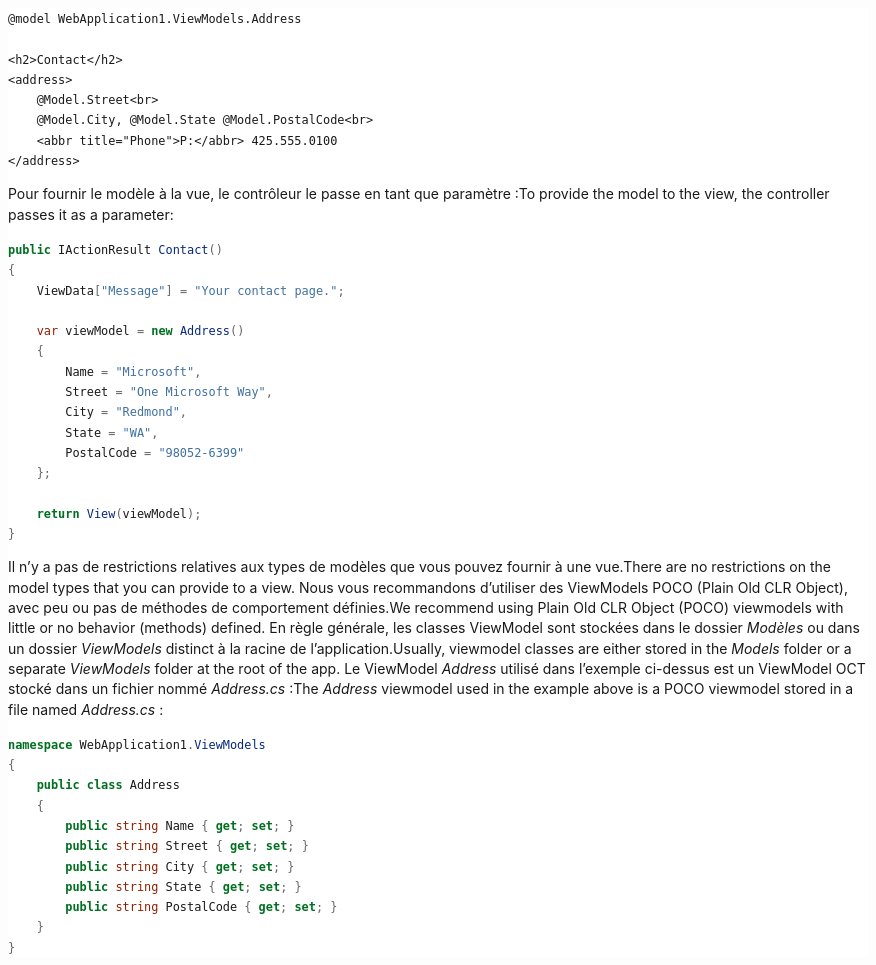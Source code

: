 ```cshtml
@model WebApplication1.ViewModels.Address

<h2>Contact</h2>
<address>
    @Model.Street<br>
    @Model.City, @Model.State @Model.PostalCode<br>
    <abbr title="Phone">P:</abbr> 425.555.0100
</address>
```

<span data-ttu-id="577e7-204">Pour fournir le modèle à la vue, le contrôleur le passe en tant que paramètre :</span><span class="sxs-lookup"><span data-stu-id="577e7-204">To provide the model to the view, the controller passes it as a parameter:</span></span>

```csharp
public IActionResult Contact()
{
    ViewData["Message"] = "Your contact page.";

    var viewModel = new Address()
    {
        Name = "Microsoft",
        Street = "One Microsoft Way",
        City = "Redmond",
        State = "WA",
        PostalCode = "98052-6399"
    };

    return View(viewModel);
}
```

<span data-ttu-id="577e7-205">Il n’y a pas de restrictions relatives aux types de modèles que vous pouvez fournir à une vue.</span><span class="sxs-lookup"><span data-stu-id="577e7-205">There are no restrictions on the model types that you can provide to a view.</span></span> <span data-ttu-id="577e7-206">Nous vous recommandons d’utiliser des ViewModels POCO (Plain Old CLR Object), avec peu ou pas de méthodes de comportement définies.</span><span class="sxs-lookup"><span data-stu-id="577e7-206">We recommend using Plain Old CLR Object (POCO) viewmodels with little or no behavior (methods) defined.</span></span> <span data-ttu-id="577e7-207">En règle générale, les classes ViewModel sont stockées dans le dossier *Modèles* ou dans un dossier *ViewModels* distinct à la racine de l’application.</span><span class="sxs-lookup"><span data-stu-id="577e7-207">Usually, viewmodel classes are either stored in the *Models* folder or a separate *ViewModels* folder at the root of the app.</span></span> <span data-ttu-id="577e7-208">Le ViewModel *Address* utilisé dans l’exemple ci-dessus est un ViewModel OCT stocké dans un fichier nommé *Address.cs* :</span><span class="sxs-lookup"><span data-stu-id="577e7-208">The *Address* viewmodel used in the example above is a POCO viewmodel stored in a file named *Address.cs* :</span></span>

```csharp
namespace WebApplication1.ViewModels
{
    public class Address
    {
        public string Name { get; set; }
        public string Street { get; set; }
        public string City { get; set; }
        public string State { get; set; }
        public string PostalCode { get; set; }
    }
}
```
